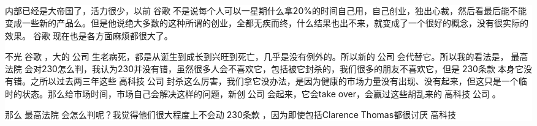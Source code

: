   内部已经是大帝国了，活力很少，以前
  <ok href="/term/1003">
   谷歌
  </ok>
  不是说每个人可以一星期什么拿20%的时间自己用，自己创业，独出心裁，然后看最后能不能变成一些新的产品么。但是他说绝大多数的这种所谓的创业，全都无疾而终，什么结果也出不来，就变成了一个很好的概念，没有很实际的效果。
  <ok href="/term/1003">
   谷歌
  </ok>
  现在也是各方面麻烦都很大了。
 </p>
 <p>
  不光
  <ok href="/term/1003">
   谷歌
  </ok>
  ，大的
  <ok href="/term/61080">
   公司
  </ok>
  生老病死，都是从诞生到成长到兴旺到死亡，几乎是没有例外的。所以新的
  <ok href="/term/61080">
   公司
  </ok>
  会代替它。所以我的看法是，
  <ok href="/term/7826">
   最高法院
  </ok>
  会对230怎么判，我认为230并没有错，虽然很多人会不喜欢它，包括被它封杀的，我们很多的朋友不喜欢它，但是
  <ok href="/term/400483">
   230条款
  </ok>
  本身它没有错。之所以过去两三年这些
  <ok href="/term/7548">
   高科技
  </ok>
  <ok href="/term/61080">
   公司
  </ok>
  封杀这么厉害，我们拿它没办法，是因为健康的市场力量没有出现、没有起来，但这只是一个临时的状态。那么给市场时间，市场自己会解决这样的问题，新创
  <ok href="/term/61080">
   公司
  </ok>
  会起来，它会take over，会赢过这些胡乱来的
  <ok href="/term/7548">
   高科技
  </ok>
  <ok href="/term/61080">
   公司
  </ok>
  。
 </p>
 <p>
  那么
  <ok href="/term/7826">
   最高法院
  </ok>
  会怎么判呢？我觉得他们很大程度上不会动
  <ok href="/term/400483">
   230条款
  </ok>
  ，因为即使包括Clarence Thomas都很讨厌
  <ok href="/term/7548">
   高科技